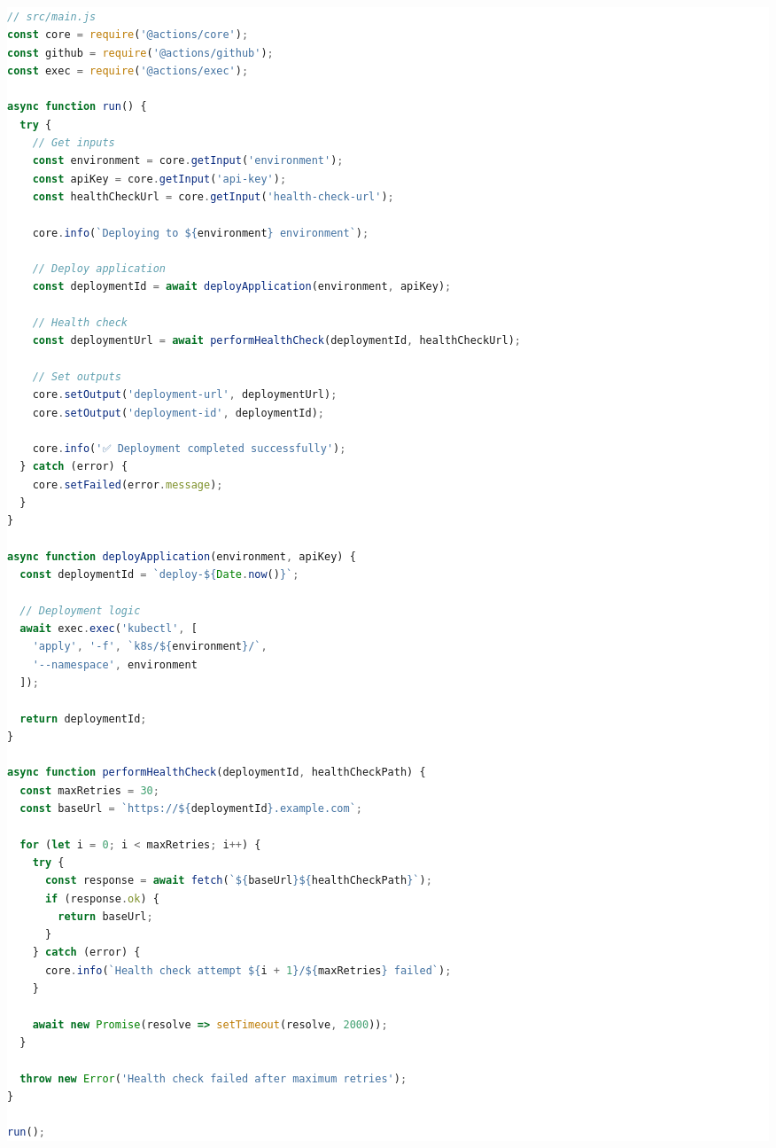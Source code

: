 ```javascript
// src/main.js
const core = require('@actions/core');
const github = require('@actions/github');
const exec = require('@actions/exec');

async function run() {
  try {
    // Get inputs
    const environment = core.getInput('environment');
    const apiKey = core.getInput('api-key');
    const healthCheckUrl = core.getInput('health-check-url');
    
    core.info(`Deploying to ${environment} environment`);
    
    // Deploy application
    const deploymentId = await deployApplication(environment, apiKey);
    
    // Health check
    const deploymentUrl = await performHealthCheck(deploymentId, healthCheckUrl);
    
    // Set outputs
    core.setOutput('deployment-url', deploymentUrl);
    core.setOutput('deployment-id', deploymentId);
    
    core.info('✅ Deployment completed successfully');
  } catch (error) {
    core.setFailed(error.message);
  }
}

async function deployApplication(environment, apiKey) {
  const deploymentId = `deploy-${Date.now()}`;
  
  // Deployment logic
  await exec.exec('kubectl', [
    'apply', '-f', `k8s/${environment}/`,
    '--namespace', environment
  ]);
  
  return deploymentId;
}

async function performHealthCheck(deploymentId, healthCheckPath) {
  const maxRetries = 30;
  const baseUrl = `https://${deploymentId}.example.com`;
  
  for (let i = 0; i < maxRetries; i++) {
    try {
      const response = await fetch(`${baseUrl}${healthCheckPath}`);
      if (response.ok) {
        return baseUrl;
      }
    } catch (error) {
      core.info(`Health check attempt ${i + 1}/${maxRetries} failed`);
    }
    
    await new Promise(resolve => setTimeout(resolve, 2000));
  }
  
  throw new Error('Health check failed after maximum retries');
}

run();
```